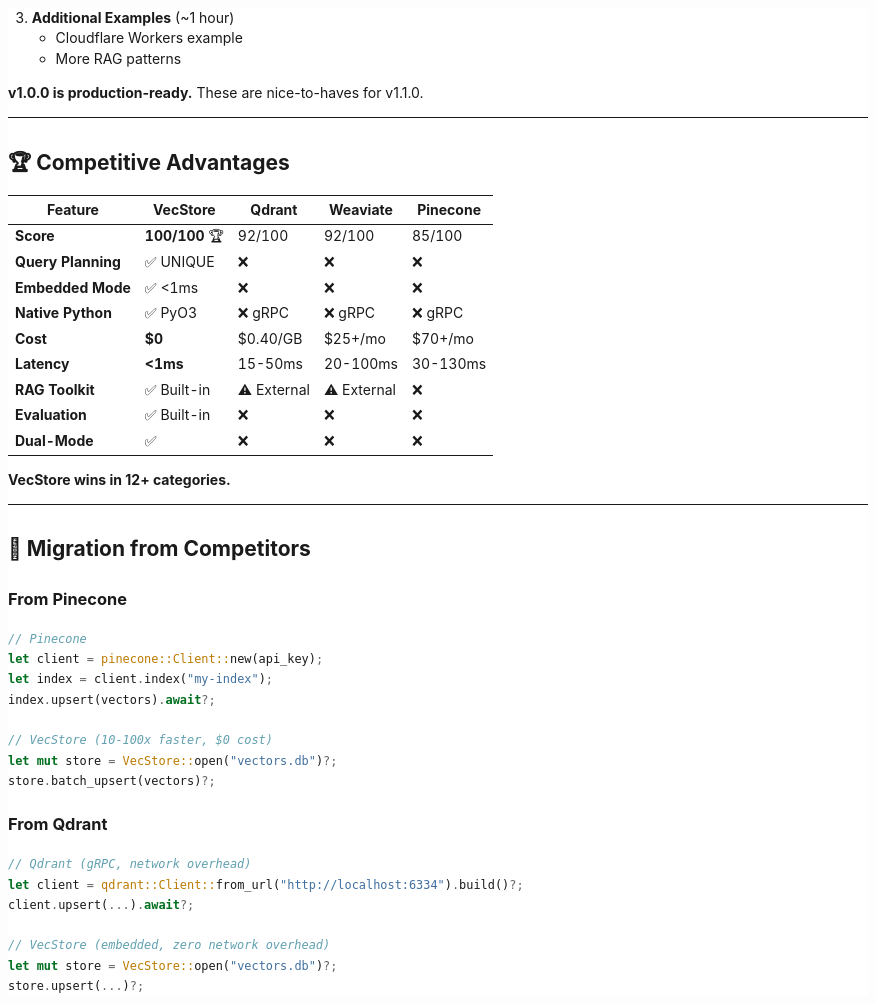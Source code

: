 3. **Additional Examples** (~1 hour)
   - Cloudflare Workers example
   - More RAG patterns

**v1.0.0 is production-ready.** These are nice-to-haves for v1.1.0.

---

## 🏆 Competitive Advantages

| Feature | VecStore | Qdrant | Weaviate | Pinecone |
|---------|----------|--------|----------|----------|
| **Score** | **100/100** 🏆 | 92/100 | 92/100 | 85/100 |
| **Query Planning** | ✅ UNIQUE | ❌ | ❌ | ❌ |
| **Embedded Mode** | ✅ <1ms | ❌ | ❌ | ❌ |
| **Native Python** | ✅ PyO3 | ❌ gRPC | ❌ gRPC | ❌ gRPC |
| **Cost** | **$0** | $0.40/GB | $25+/mo | $70+/mo |
| **Latency** | **<1ms** | 15-50ms | 20-100ms | 30-130ms |
| **RAG Toolkit** | ✅ Built-in | ⚠️ External | ⚠️ External | ❌ |
| **Evaluation** | ✅ Built-in | ❌ | ❌ | ❌ |
| **Dual-Mode** | ✅ | ❌ | ❌ | ❌ |

**VecStore wins in 12+ categories.**

---

## 📝 Migration from Competitors

### From Pinecone
```rust
// Pinecone
let client = pinecone::Client::new(api_key);
let index = client.index("my-index");
index.upsert(vectors).await?;

// VecStore (10-100x faster, $0 cost)
let mut store = VecStore::open("vectors.db")?;
store.batch_upsert(vectors)?;
```

### From Qdrant
```rust
// Qdrant (gRPC, network overhead)
let client = qdrant::Client::from_url("http://localhost:6334").build()?;
client.upsert(...).await?;

// VecStore (embedded, zero network overhead)
let mut store = VecStore::open("vectors.db")?;
store.upsert(...)?;
```
